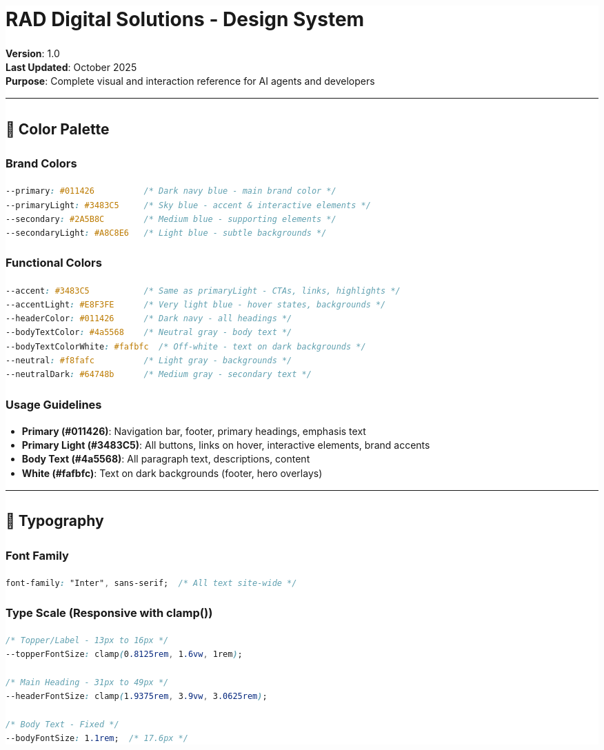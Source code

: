 # RAD Digital Solutions - Design System

**Version**: 1.0  
**Last Updated**: October 2025  
**Purpose**: Complete visual and interaction reference for AI agents and developers

---

## 🎨 Color Palette

### Brand Colors
```css
--primary: #011426          /* Dark navy blue - main brand color */
--primaryLight: #3483C5     /* Sky blue - accent & interactive elements */
--secondary: #2A5B8C        /* Medium blue - supporting elements */
--secondaryLight: #A8C8E6   /* Light blue - subtle backgrounds */
```

### Functional Colors
```css
--accent: #3483C5           /* Same as primaryLight - CTAs, links, highlights */
--accentLight: #E8F3FE      /* Very light blue - hover states, backgrounds */
--headerColor: #011426      /* Dark navy - all headings */
--bodyTextColor: #4a5568    /* Neutral gray - body text */
--bodyTextColorWhite: #fafbfc  /* Off-white - text on dark backgrounds */
--neutral: #f8fafc          /* Light gray - backgrounds */
--neutralDark: #64748b      /* Medium gray - secondary text */
```

### Usage Guidelines
- **Primary (#011426)**: Navigation bar, footer, primary headings, emphasis text
- **Primary Light (#3483C5)**: All buttons, links on hover, interactive elements, brand accents
- **Body Text (#4a5568)**: All paragraph text, descriptions, content
- **White (#fafbfc)**: Text on dark backgrounds (footer, hero overlays)

---

## 📝 Typography

### Font Family
```css
font-family: "Inter", sans-serif;  /* All text site-wide */
```

### Type Scale (Responsive with clamp())
```css
/* Topper/Label - 13px to 16px */
--topperFontSize: clamp(0.8125rem, 1.6vw, 1rem);

/* Main Heading - 31px to 49px */
--headerFontSize: clamp(1.9375rem, 3.9vw, 3.0625rem);

/* Body Text - Fixed */
--bodyFontSize: 1.1rem;  /* 17.6px */
```
